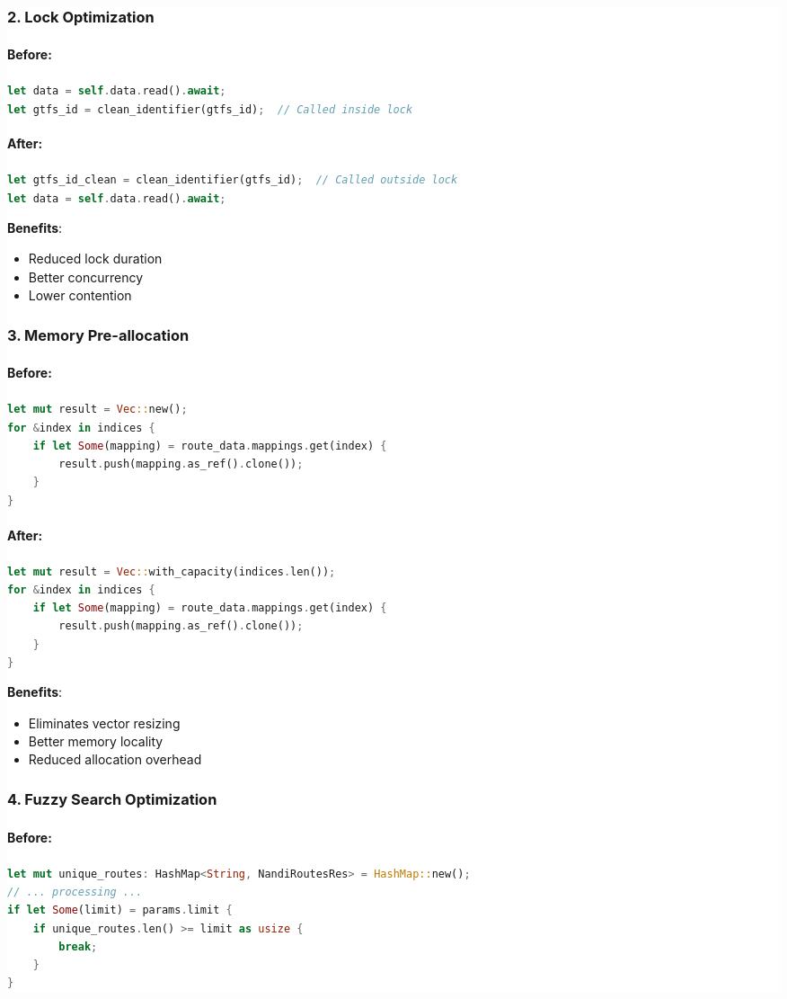 ### 2. **Lock Optimization**

#### Before:
```rust
let data = self.data.read().await;
let gtfs_id = clean_identifier(gtfs_id);  // Called inside lock
```

#### After:
```rust
let gtfs_id_clean = clean_identifier(gtfs_id);  // Called outside lock
let data = self.data.read().await;
```

**Benefits**:
- Reduced lock duration
- Better concurrency
- Lower contention

### 3. **Memory Pre-allocation**

#### Before:
```rust
let mut result = Vec::new();
for &index in indices {
    if let Some(mapping) = route_data.mappings.get(index) {
        result.push(mapping.as_ref().clone());
    }
}
```

#### After:
```rust
let mut result = Vec::with_capacity(indices.len());
for &index in indices {
    if let Some(mapping) = route_data.mappings.get(index) {
        result.push(mapping.as_ref().clone());
    }
}
```

**Benefits**:
- Eliminates vector resizing
- Better memory locality
- Reduced allocation overhead

### 4. **Fuzzy Search Optimization**

#### Before:
```rust
let mut unique_routes: HashMap<String, NandiRoutesRes> = HashMap::new();
// ... processing ...
if let Some(limit) = params.limit {
    if unique_routes.len() >= limit as usize {
        break;
    }
}
```
